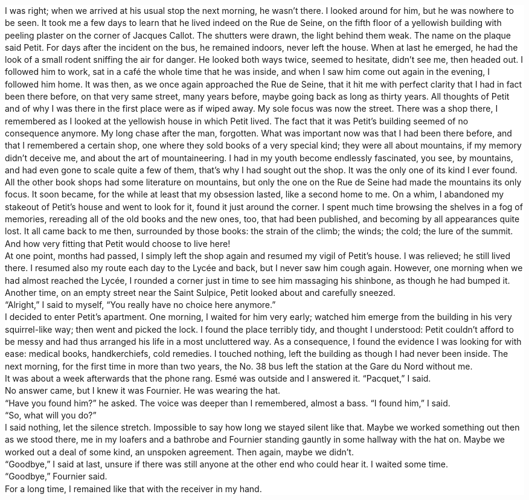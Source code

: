 I was right; when we arrived at his usual stop the next morning, he wasn’t there. I looked around for him, but he was nowhere to be seen. It took me a few days to learn that he lived indeed on the Rue de Seine, on the fifth floor of a yellowish building with peeling plaster on the corner of Jacques Callot. The shutters were drawn, the light behind them weak. The name on the plaque said Petit. For days after the incident on the bus, he remained indoors, never left the house. When at last he emerged, he had the look of a small rodent sniffing the air for danger. He looked both ways twice, seemed to hesitate, didn’t see me, then headed out. I followed him to work, sat in a café the whole time that he was inside, and when I saw him come out again in the evening, I followed him home. It was then, as we once again approached the Rue de Seine, that it hit me with perfect clarity that I had in fact been there before, on that very same street, many years before, maybe going back as long as thirty years. All thoughts of Petit and of why I was there in the first place were as if wiped away. My sole focus was now the street. There was a shop there, I remembered as I looked at the yellowish house in which Petit lived. The fact that it was Petit’s building seemed of no consequence anymore. My long chase after the man, forgotten. What was important now was that I had been there before, and that I remembered a certain shop, one where they sold books of a very special kind; they were all about mountains, if my memory didn’t deceive me, and about the art of mountaineering. I had in my youth become endlessly fascinated, you see, by mountains, and had even gone to scale quite a few of them, that’s why I had sought out the shop. It was the only one of its kind I ever found. All the other book shops had some literature on mountains, but only the one on the Rue de Seine had made the mountains its only focus. It soon became, for the while at least that my obsession lasted, like a second home to me. On a whim, I abandoned my stakeout of Petit’s house and went to look for it, found it just around the corner. I spent much time browsing the shelves in a fog of memories, rereading all of the old books and the new ones, too, that had been published, and becoming by all appearances quite lost. It all came back to me then, surrounded by those books: the strain of the climb; the winds; the cold; the lure of the summit. And how very fitting that Petit would choose to live here!  
At one point, months had passed, I simply left the shop again and resumed my vigil of Petit’s house. I was relieved; he still lived there. I resumed also my route each day to the Lycée and back, but I never saw him cough again. However, one morning when we had almost reached the Lycée, I rounded a corner just in time to see him massaging his shinbone, as though he had bumped it. Another time, on an empty street near the Saint Sulpice, Petit looked about and carefully sneezed.  
“Alright,” I said to myself, “You really have no choice here anymore.”  
I decided to enter Petit’s apartment. One morning, I waited for him very early; watched him emerge from the building in his very squirrel-like way; then went and picked the lock. I found the place terribly tidy, and thought I understood: Petit couldn’t afford to be messy and had thus arranged his life in a most uncluttered way. As a consequence, I found the evidence I was looking for with ease: medical books, handkerchiefs, cold remedies. I touched nothing, left the building as though I had never been inside. The next morning, for the first time in more than two years, the No. 38 bus left the station at the Gare du Nord without me.  
It was about a week afterwards that the phone rang. Esmé was outside and I answered it. “Pacquet,” I said.  
No answer came, but I knew it was Fournier. He was wearing the hat.  
“Have you found him?” he asked. The voice was deeper than I remembered, almost a bass. “I found him,” I said.  
“So, what will you do?”  
I said nothing, let the silence stretch. Impossible to say how long we stayed silent like that. Maybe we worked something out then as we stood there, me in my loafers and a bathrobe and Fournier standing gauntly in some hallway with the hat on. Maybe we worked out a deal of some kind, an unspoken agreement. Then again, maybe we didn’t.  
“Goodbye,” I said at last, unsure if there was still anyone at the other end who could hear it. I waited some time.  
“Goodbye,” Fournier said.  
For a long time, I remained like that with the receiver in my hand.  